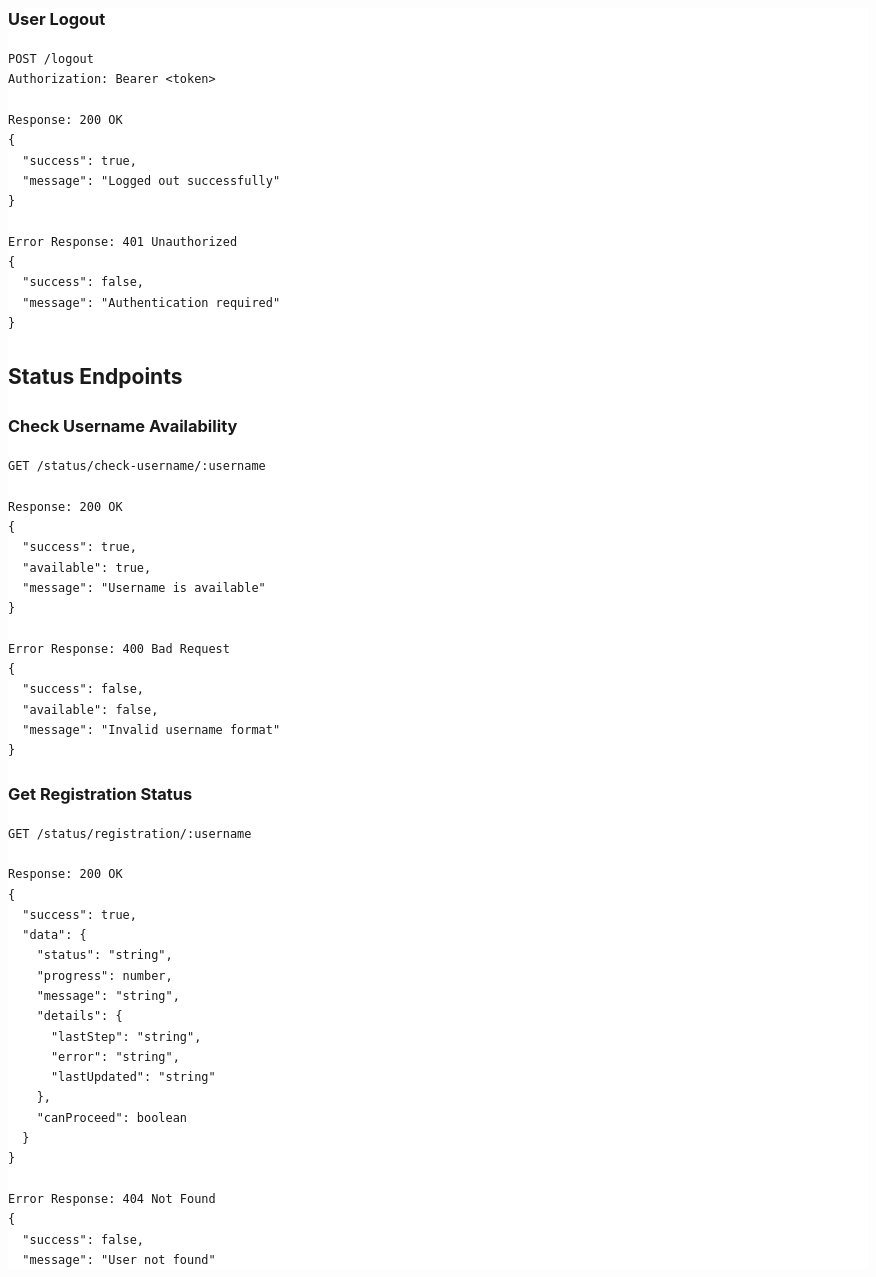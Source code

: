 ### User Logout
```http
POST /logout
Authorization: Bearer <token>

Response: 200 OK
{
  "success": true,
  "message": "Logged out successfully"
}

Error Response: 401 Unauthorized
{
  "success": false,
  "message": "Authentication required"
}
```

## Status Endpoints

### Check Username Availability
```http
GET /status/check-username/:username

Response: 200 OK
{
  "success": true,
  "available": true,
  "message": "Username is available"
}

Error Response: 400 Bad Request
{
  "success": false,
  "available": false,
  "message": "Invalid username format"
}
```

### Get Registration Status
```http
GET /status/registration/:username

Response: 200 OK
{
  "success": true,
  "data": {
    "status": "string",
    "progress": number,
    "message": "string",
    "details": {
      "lastStep": "string",
      "error": "string",
      "lastUpdated": "string"
    },
    "canProceed": boolean
  }
}

Error Response: 404 Not Found
{
  "success": false,
  "message": "User not found"
```
